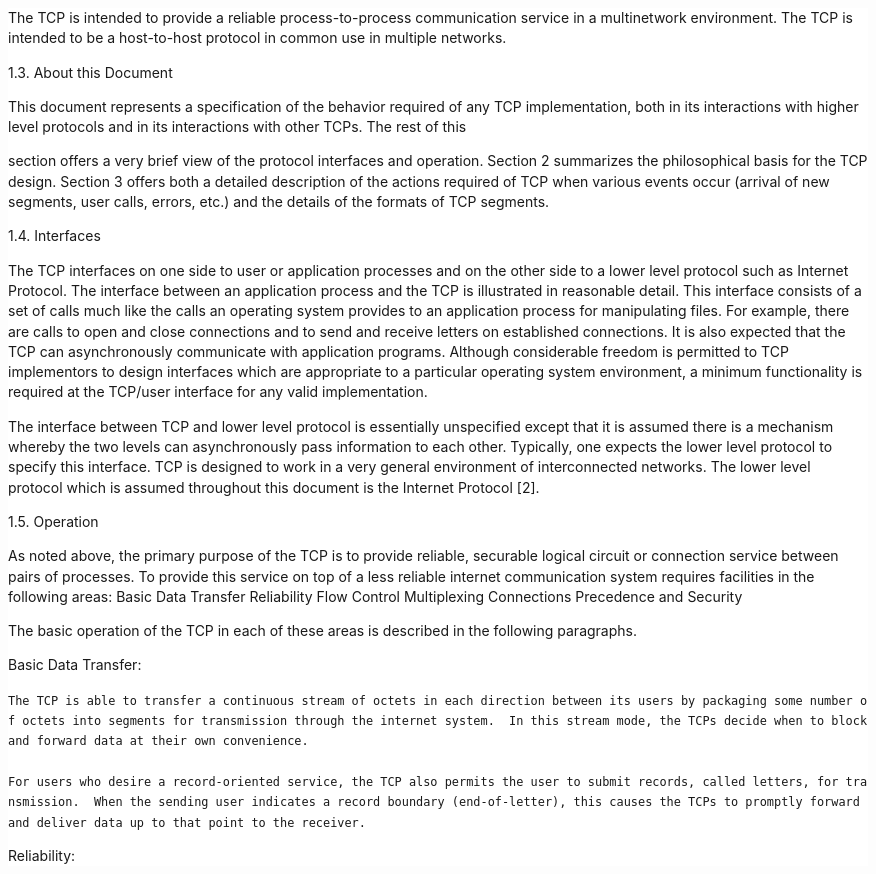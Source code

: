   The TCP is intended to provide a reliable process-to-process communication service in a multinetwork environment.  The TCP is intended to be a host-to-host protocol in common use in multiple networks.

1.3.  About this Document

  This document represents a specification of the behavior required of any TCP implementation, both in its interactions with higher level protocols and in its interactions with other TCPs.  The rest of this

  section offers a very brief view of the protocol interfaces and operation.  Section 2 summarizes the philosophical basis for the TCP design.  Section 3 offers both a detailed description of the actions required of TCP when various events occur (arrival of new segments, user calls, errors, etc.) and the details of the formats of TCP segments.

1.4.  Interfaces

  The TCP interfaces on one side to user or application processes and on the other side to a lower level protocol such as Internet Protocol. The interface between an application process and the TCP is illustrated in reasonable detail.  This interface consists of a set of calls much like the calls an operating system provides to an application process for manipulating files.  For example, there are calls to open and close connections and to send and receive letters on established connections.  It is also expected that the TCP can asynchronously communicate with application programs.  Although considerable freedom is permitted to TCP implementors to design interfaces which are appropriate to a particular operating system environment, a minimum functionality is required at the TCP/user interface for any valid implementation.

  The interface between TCP and lower level protocol is essentially unspecified except that it is assumed there is a mechanism whereby the two levels can asynchronously pass information to each other. Typically, one expects the lower level protocol to specify this interface.  TCP is designed to work in a very general environment of interconnected networks.  The lower level protocol which is assumed throughout this document is the Internet Protocol [2].

1.5.  Operation

  As noted above, the primary purpose of the TCP is to provide reliable, securable logical circuit or connection service between pairs of processes.  To provide this service on top of a less reliable internet communication system requires facilities in the following areas: Basic Data Transfer
    Reliability
    Flow Control
    Multiplexing
    Connections
    Precedence and Security

  The basic operation of the TCP in each of these areas is described in the following paragraphs.

  Basic Data Transfer:

    The TCP is able to transfer a continuous stream of octets in each direction between its users by packaging some number of octets into segments for transmission through the internet system.  In this stream mode, the TCPs decide when to block and forward data at their own convenience.

    For users who desire a record-oriented service, the TCP also permits the user to submit records, called letters, for transmission.  When the sending user indicates a record boundary (end-of-letter), this causes the TCPs to promptly forward and deliver data up to that point to the receiver.

  Reliability:
